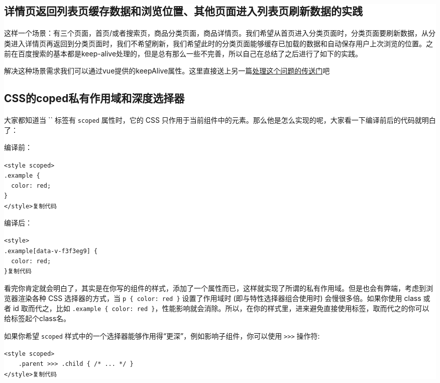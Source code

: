 ## 详情页返回列表页缓存数据和浏览位置、其他页面进入列表页刷新数据的实践

这样一个场景：有三个页面，首页/或者搜索页，商品分类页面，商品详情页。我们希望从首页进入分类页面时，分类页面要刷新数据，从分类进入详情页再返回到分类页面时，我们不希望刷新，我们希望此时的分类页面能够缓存已加载的数据和自动保存用户上次浏览的位置。之前在百度搜索的基本都是keep-alive处理的，但是总有那么一些不完善，所以自己在总结了之后进行了如下的实践。

解决这种场景需求我们可以通过vue提供的keepAlive属性。这里直接送上另一篇[处理这个问题的传送门](https://juejin.im/post/5b2ce07ce51d45588a7dbf76)吧



## CSS的coped私有作用域和深度选择器

大家都知道当 `` 标签有 `scoped` 属性时，它的 CSS 只作用于当前组件中的元素。那么他是怎么实现的呢，大家看一下编译前后的代码就明白了：

编译前：









```
<style scoped>
.example {
  color: red;
}
</style>复制代码
```

编译后：









```
<style>
.example[data-v-f3f3eg9] {
  color: red;
}复制代码
```

看完你肯定就会明白了，其实是在你写的组件的样式，添加了一个属性而已，这样就实现了所谓的私有作用域。但是也会有弊端，考虑到浏览器渲染各种 CSS 选择器的方式，当 `p { color: red }` 设置了作用域时 (即与特性选择器组合使用时) 会慢很多倍。如果你使用 class 或者 id 取而代之，比如 `.example { color: red }`，性能影响就会消除。所以，在你的样式里，进来避免直接使用标签，取而代之的你可以给标签起个class名。



如果你希望 `scoped` 样式中的一个选择器能够作用得“更深”，例如影响子组件，你可以使用 `>>>` 操作符:









```
<style scoped>
    .parent >>> .child { /* ... */ }
</style>复制代码
```
